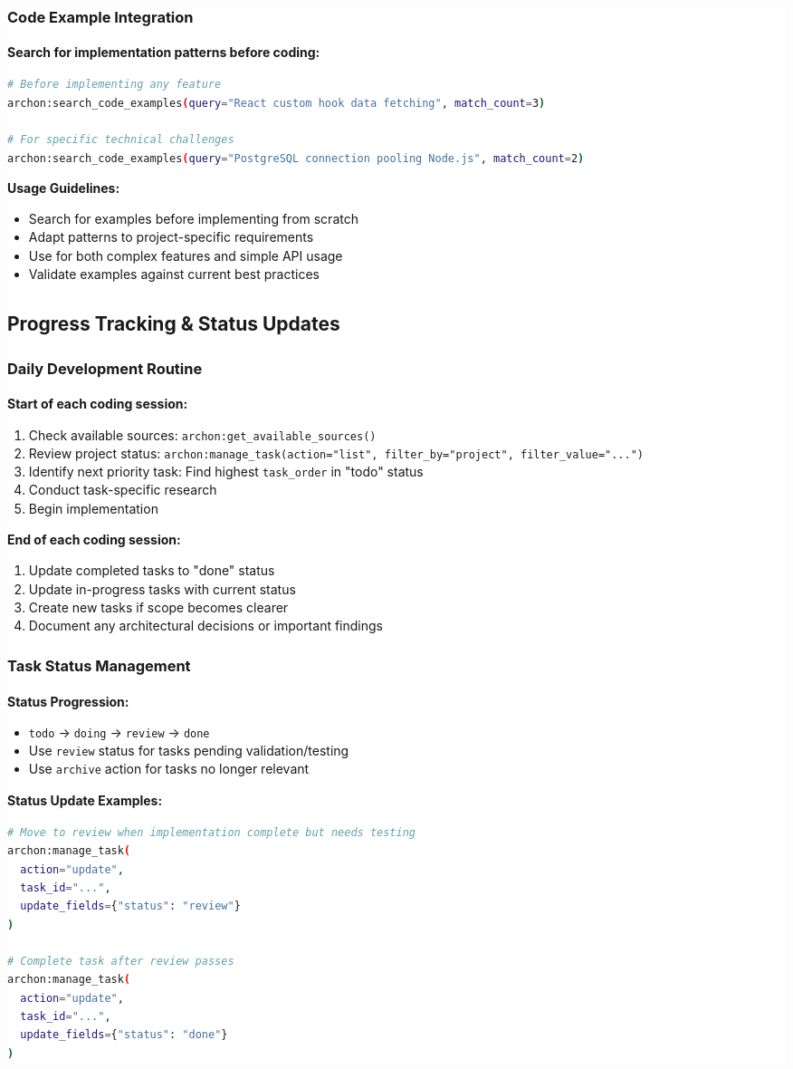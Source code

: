 ### Code Example Integration

**Search for implementation patterns before coding:**

```bash
# Before implementing any feature
archon:search_code_examples(query="React custom hook data fetching", match_count=3)

# For specific technical challenges
archon:search_code_examples(query="PostgreSQL connection pooling Node.js", match_count=2)
```

**Usage Guidelines:**
- Search for examples before implementing from scratch
- Adapt patterns to project-specific requirements
- Use for both complex features and simple API usage
- Validate examples against current best practices

## Progress Tracking & Status Updates

### Daily Development Routine

**Start of each coding session:**

1. Check available sources: `archon:get_available_sources()`
2. Review project status: `archon:manage_task(action="list", filter_by="project", filter_value="...")`
3. Identify next priority task: Find highest `task_order` in "todo" status
4. Conduct task-specific research
5. Begin implementation

**End of each coding session:**

1. Update completed tasks to "done" status
2. Update in-progress tasks with current status
3. Create new tasks if scope becomes clearer
4. Document any architectural decisions or important findings

### Task Status Management

**Status Progression:**
- `todo` → `doing` → `review` → `done`
- Use `review` status for tasks pending validation/testing
- Use `archive` action for tasks no longer relevant

**Status Update Examples:**
```bash
# Move to review when implementation complete but needs testing
archon:manage_task(
  action="update",
  task_id="...",
  update_fields={"status": "review"}
)

# Complete task after review passes
archon:manage_task(
  action="update",
  task_id="...",
  update_fields={"status": "done"}
)
```
